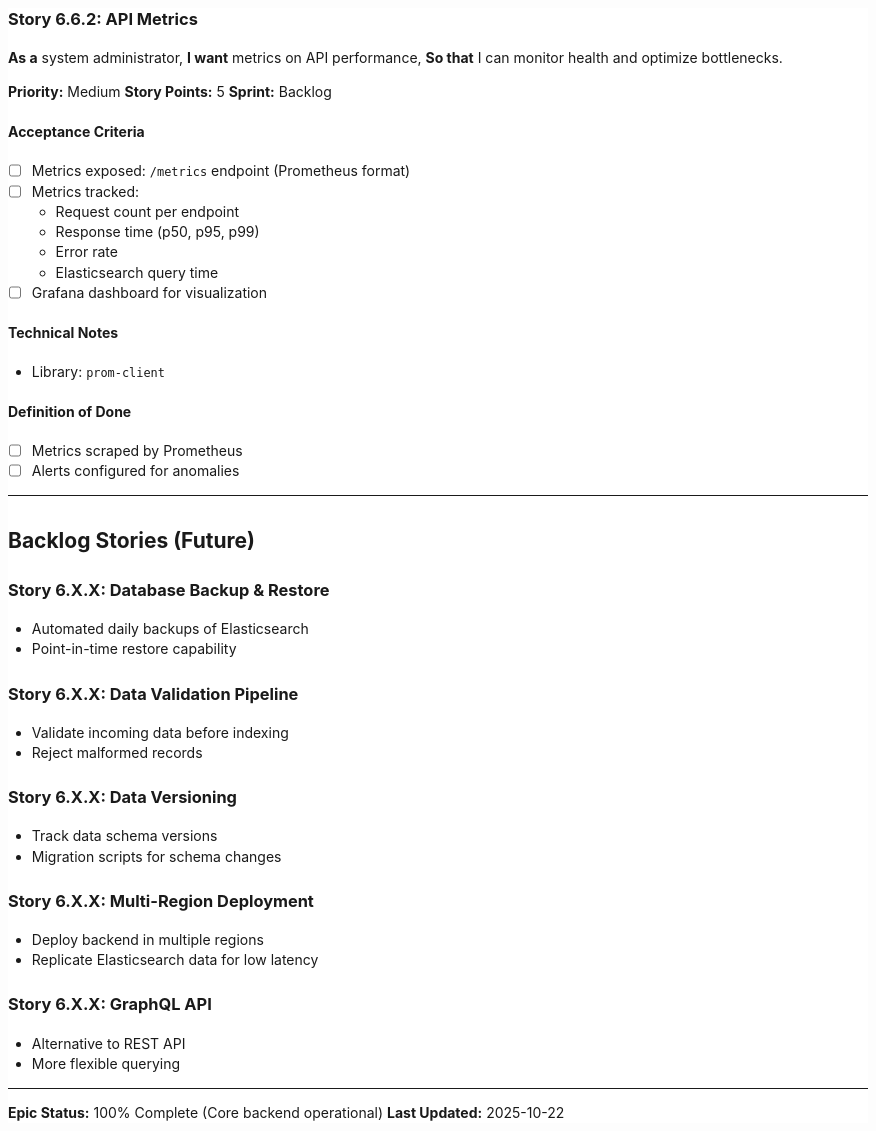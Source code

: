### Story 6.6.2: API Metrics

**As a** system administrator,
**I want** metrics on API performance,
**So that** I can monitor health and optimize bottlenecks.

**Priority:** Medium
**Story Points:** 5
**Sprint:** Backlog

#### Acceptance Criteria
- [ ] Metrics exposed: `/metrics` endpoint (Prometheus format)
- [ ] Metrics tracked:
  - Request count per endpoint
  - Response time (p50, p95, p99)
  - Error rate
  - Elasticsearch query time
- [ ] Grafana dashboard for visualization

#### Technical Notes
- Library: `prom-client`

#### Definition of Done
- [ ] Metrics scraped by Prometheus
- [ ] Alerts configured for anomalies

---

## Backlog Stories (Future)

### Story 6.X.X: Database Backup & Restore
- Automated daily backups of Elasticsearch
- Point-in-time restore capability

### Story 6.X.X: Data Validation Pipeline
- Validate incoming data before indexing
- Reject malformed records

### Story 6.X.X: Data Versioning
- Track data schema versions
- Migration scripts for schema changes

### Story 6.X.X: Multi-Region Deployment
- Deploy backend in multiple regions
- Replicate Elasticsearch data for low latency

### Story 6.X.X: GraphQL API
- Alternative to REST API
- More flexible querying

---

**Epic Status:** 100% Complete (Core backend operational)
**Last Updated:** 2025-10-22
